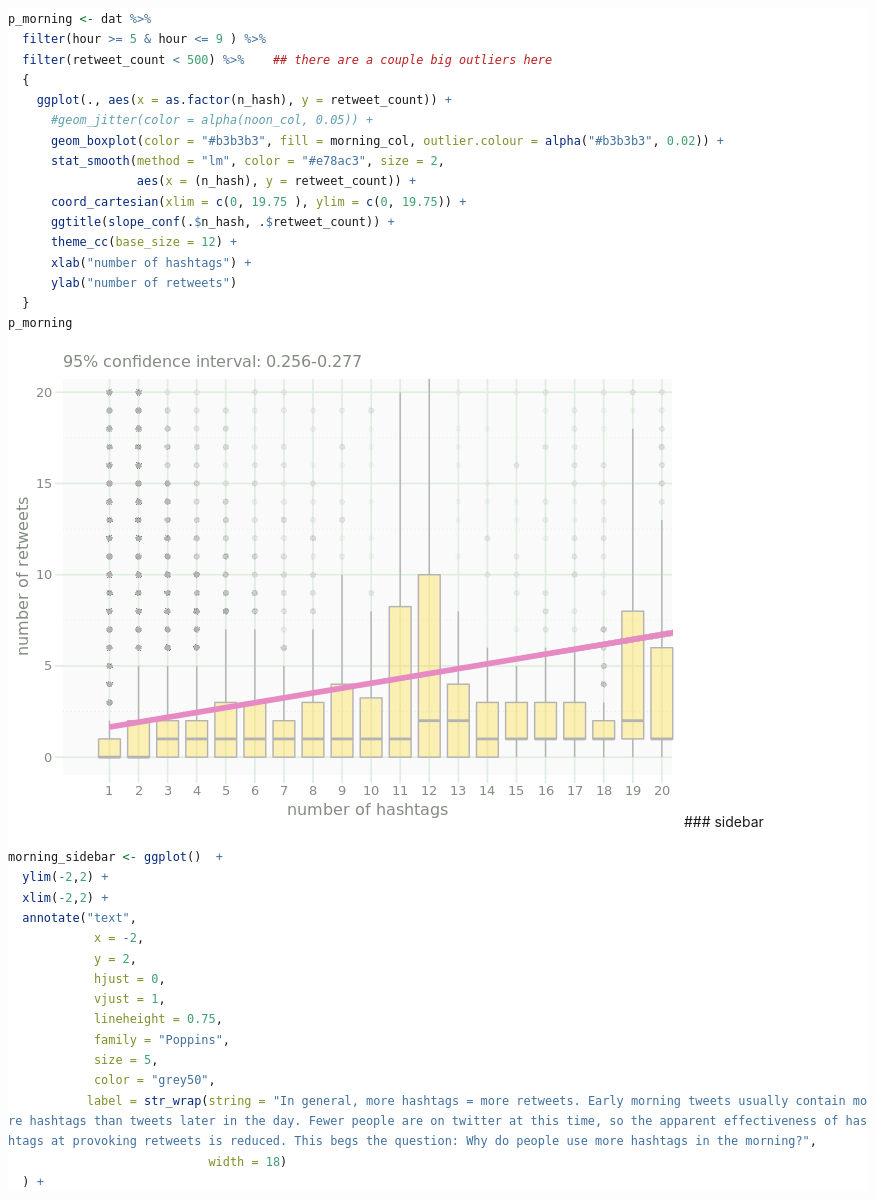 ``` r
p_morning <- dat %>% 
  filter(hour >= 5 & hour <= 9 ) %>% 
  filter(retweet_count < 500) %>%    ## there are a couple big outliers here
  {
    ggplot(., aes(x = as.factor(n_hash), y = retweet_count)) + 
      #geom_jitter(color = alpha(noon_col, 0.05)) + 
      geom_boxplot(color = "#b3b3b3", fill = morning_col, outlier.colour = alpha("#b3b3b3", 0.02)) + 
      stat_smooth(method = "lm", color = "#e78ac3", size = 2, 
                  aes(x = (n_hash), y = retweet_count)) + 
      coord_cartesian(xlim = c(0, 19.75 ), ylim = c(0, 19.75)) + 
      ggtitle(slope_conf(.$n_hash, .$retweet_count)) + 
      theme_cc(base_size = 12) + 
      xlab("number of hashtags") + 
      ylab("number of retweets")
  }
p_morning
```

![](2019-01-01_files/figure-markdown_github/unnamed-chunk-5-1.png) \#\#\# sidebar

``` r
morning_sidebar <- ggplot()  +
  ylim(-2,2) + 
  xlim(-2,2) +    
  annotate("text", 
            x = -2, 
            y = 2, 
            hjust = 0, 
            vjust = 1, 
            lineheight = 0.75, 
            family = "Poppins", 
            size = 5, 
            color = "grey50",
           label = str_wrap(string = "In general, more hashtags = more retweets. Early morning tweets usually contain more hashtags than tweets later in the day. Fewer people are on twitter at this time, so the apparent effectiveness of hashtags at provoking retweets is reduced. This begs the question: Why do people use more hashtags in the morning?", 
                            width = 18)
  ) +
```
